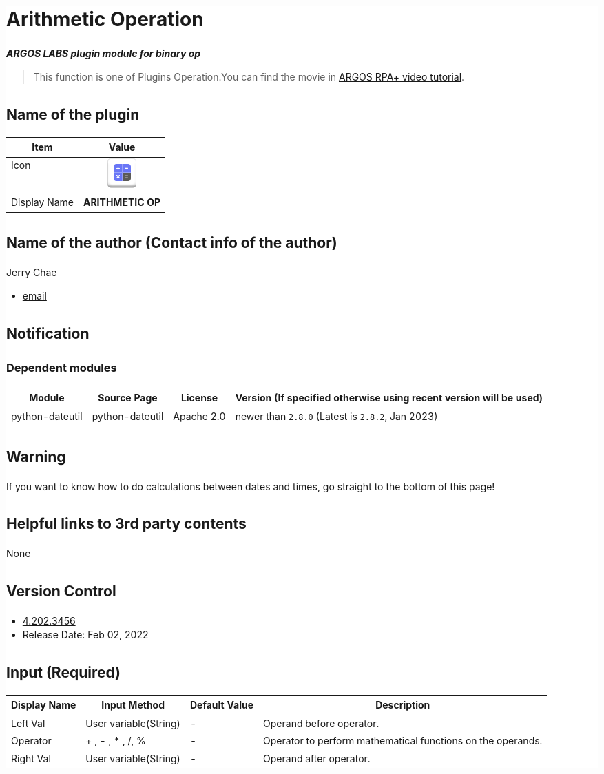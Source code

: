 
# Arithmetic Operation 

***ARGOS LABS plugin module for binary op***

> This function is one of Plugins Operation.You can find the movie in [ARGOS RPA+ video tutorial](https://www.argos-labs.com/video-tutorial/).

## Name of the plugin
Item         | Value
-------------|:---:
Icon         | ![ARITHMETIC OP](icon.png) 
Display Name | **ARITHMETIC OP**

## Name of the author (Contact info of the author)

Jerry Chae
* [email](mailto:mcchae@argos-labs.com)

[comment]: <> (* [github]&#40;https://github.com/Jerry-Chae&#41;)

## Notification
### Dependent modules
Module | Source Page | License | Version (If specified otherwise using recent version will be used)
---|---|---|---
[python-dateutil](https://pypi.org/project/python-dateutil/) | [python-dateutil](https://github.com/dateutil/dateutil) | [Apache 2.0](https://github.com/dateutil/dateutil/blob/master/LICENSE) | newer than `2.8.0` (Latest is `2.8.2`, Jan 2023)


## Warning 
If you want to know how to do calculations between dates and times, go straight to the bottom of this page!

## Helpful links to 3rd party contents
None

## Version Control 
* [4.202.3456](setup.yaml)
* Release Date: Feb 02, 2022

## Input (Required)
Display Name | Input Method          | Default Value | Description
-------------|-----------------------|---------------|---
Left Val     | User variable(String) | -             | Operand before operator.
Operator     | + , - , * , /, %      | -             | Operator to perform mathematical functions on the operands.
Right Val    | User variable(String) | -             | Operand after operator.

